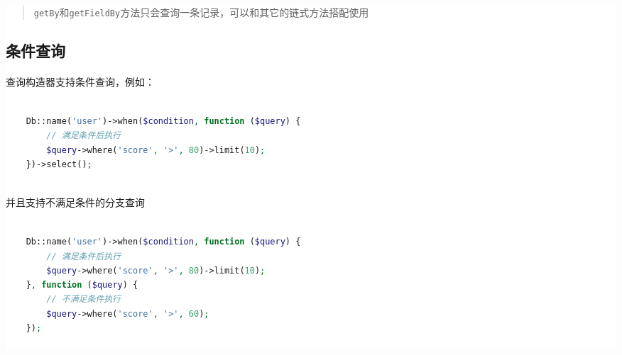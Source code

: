 ```php

```
> `getBy`和`getFieldBy`方法只会查询一条记录，可以和其它的链式方法搭配使用
## 条件查询
查询构造器支持条件查询，例如：
```php

    Db::name('user')->when($condition, function ($query) {
        // 满足条件后执行
        $query->where('score', '>', 80)->limit(10);
    })->select();
    

```
并且支持不满足条件的分支查询
```php

    Db::name('user')->when($condition, function ($query) {
        // 满足条件后执行
        $query->where('score', '>', 80)->limit(10);
    }, function ($query) {
        // 不满足条件执行
        $query->where('score', '>', 60);
    });
    

```

